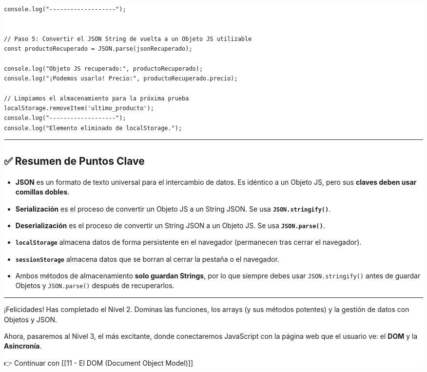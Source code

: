 ```
console.log("-------------------");


// Paso 5: Convertir el JSON String de vuelta a un Objeto JS utilizable
const productoRecuperado = JSON.parse(jsonRecuperado);

console.log("Objeto JS recuperado:", productoRecuperado);
console.log("¡Podemos usarlo! Precio:", productoRecuperado.precio);

// Limpiamos el almacenamiento para la próxima prueba
localStorage.removeItem('ultimo_producto');
console.log("-------------------");
console.log("Elemento eliminado de localStorage.");
```

---

## ✅ Resumen de Puntos Clave

- **JSON** es un formato de texto universal para el intercambio de datos. Es idéntico a un Objeto JS, pero sus **claves deben usar comillas dobles**.
    
- **Serialización** es el proceso de convertir un Objeto JS a un String JSON. Se usa **`JSON.stringify()`**.
    
- **Deserialización** es el proceso de convertir un String JSON a un Objeto JS. Se usa **`JSON.parse()`**.
    
- **`localStorage`** almacena datos de forma persistente en el navegador (permanecen tras cerrar el navegador).
    
- **`sessionStorage`** almacena datos que se borran al cerrar la pestaña o el navegador.
    
- Ambos métodos de almacenamiento **solo guardan Strings**, por lo que siempre debes usar `JSON.stringify()` antes de guardar Objetos y `JSON.parse()` después de recuperarlos.
    

---

¡Felicidades! Has completado el Nivel 2. Dominas las funciones, los arrays (y sus métodos potentes) y la gestión de datos con Objetos y JSON.

Ahora, pasaremos al Nivel 3, el más excitante, donde conectaremos JavaScript con la página web que el usuario ve: el **DOM** y la **Asincronía**.

👉 Continuar con [[11 - El DOM (Document Object Model)]]